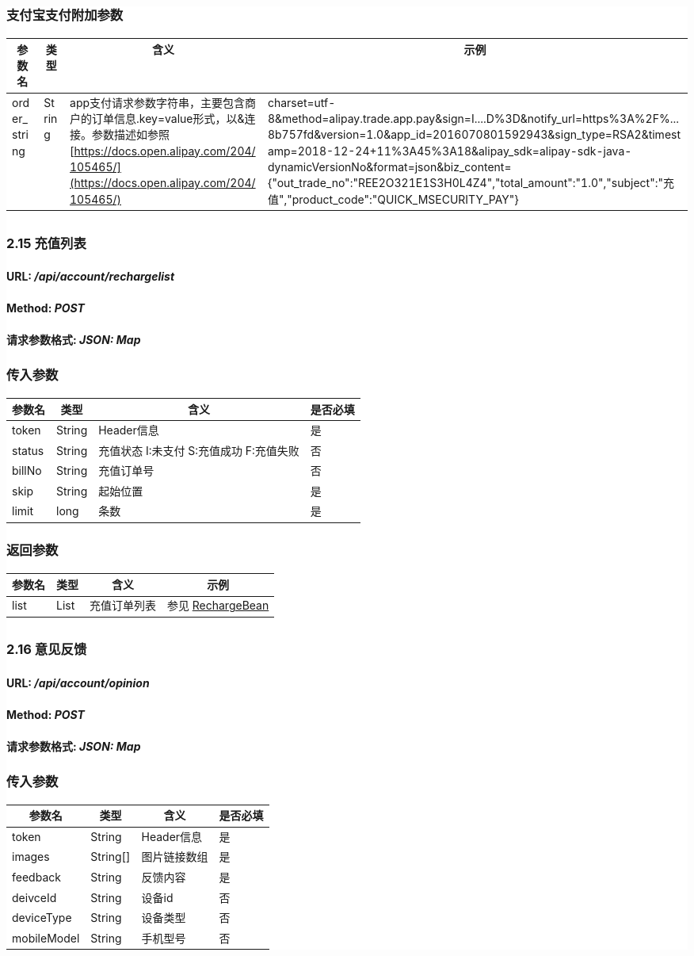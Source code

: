 
### 支付宝支付附加参数
参数名 | 类型 | 含义 | 示例
---- | ---- | ---- | ----
order_string | String | app支付请求参数字符串，主要包含商户的订单信息.key=value形式，以&连接。参数描述如参照[https://docs.open.alipay.com/204/105465/](https://docs.open.alipay.com/204/105465/)|charset=utf-8&method=alipay.trade.app.pay&sign=I....D%3D&notify_url=https%3A%2F%...8b757fd&version=1.0&app_id=2016070801592943&sign_type=RSA2&timestamp=2018-12-24+11%3A45%3A18&alipay_sdk=alipay-sdk-java-dynamicVersionNo&format=json&biz_content={\"out_trade_no\":\"REE2O321E1S3H0L4Z4\",\"total_amount\":\"1.0\",\"subject\":\"充值\",\"product_code\":\"QUICK_MSECURITY_PAY\"}



## <h3 id='2.15'>2.15 充值列表</h3>

#### URL:   */api/account/rechargelist*
#### Method: *POST*
#### 请求参数格式: *JSON: Map*
### 传入参数
参数名 | 类型 | 含义  | 是否必填
---- | ---- | ---- | ----
token | String | Header信息 | 是
status | String | 充值状态  I:未支付  S:充值成功  F:充值失败| 否
billNo | String | 充值订单号| 否
skip | String | 起始位置| 是
limit | long | 条数 | 是


### 返回参数
参数名 | 类型 | 含义 | 示例
---- | ---- | ---- | ----
list | List<Obejct> | 充值订单列表 | 参见 [RechargeBean](#RechargeBean)


## <h3 id='2.16'>2.16 意见反馈</h3>
#### URL:   */api/account/opinion*
#### Method: *POST*
#### 请求参数格式: *JSON: Map*
### 传入参数
参数名 | 类型 | 含义  | 是否必填
---- | ---- | ---- | ----
token | String | Header信息 | 是
images | String[] | 图片链接数组 | 是
feedback | String | 反馈内容| 是
deivceId | String | 设备id| 否
deviceType | String | 设备类型| 否
mobileModel | String | 手机型号 | 否
